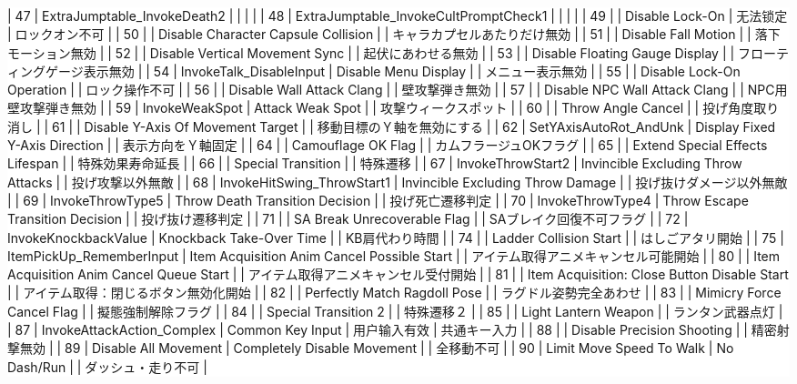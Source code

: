 | 47  | ExtraJumptable_InvokeDeath2                        |                                                       |                   |                         |
| 48  | ExtraJumptable_InvokeCultPromptCheck1              |                                                       |                   |                         |
| 49  |                                                    | Disable Lock-On                                       | 无法锁定              | ロックオン不可                 |
| 50  |                                                    | Disable Character Capsule Collision                   |                   | キャラカプセルあたりだけ無効          |
| 51  |                                                    | Disable Fall Motion                                   |                   | 落下モーション無効               |
| 52  |                                                    | Disable Vertical Movement Sync                        |                   | 起伏にあわせる無効               |
| 53  |                                                    | Disable Floating Gauge Display                        |                   | フローティングゲージ表示無効          |
| 54  | InvokeTalk_DisableInput                            | Disable Menu Display                                  |                   | メニュー表示無効                |
| 55  |                                                    | Disable Lock-On Operation                             |                   | ロック操作不可                 |
| 56  |                                                    | Disable Wall Attack Clang                             |                   | 壁攻撃弾き無効                 |
| 57  |                                                    | Disable NPC Wall Attack Clang                         |                   | NPC用壁攻撃弾き無効             |
| 59  | InvokeWeakSpot                                     | Attack Weak Spot                                      |                   | 攻撃ウィークスポット              |
| 60  |                                                    | Throw Angle Cancel                                    |                   | 投げ角度取り消し                |
| 61  |                                                    | Disable Y-Axis Of Movement Target                     |                   | 移動目標のＹ軸を無効にする           |
| 62  | SetYAxisAutoRot_AndUnk                             | Display Fixed Y-Axis Direction                        |                   | 表示方向をＹ軸固定               |
| 64  |                                                    | Camouflage OK Flag                                    |                   | カムフラージュOKフラグ            |
| 65  |                                                    | Extend Special Effects Lifespan                       |                   | 特殊効果寿命延長                |
| 66  |                                                    | Special Transition                                    |                   | 特殊遷移                    |
| 67  | InvokeThrowStart2                                  | Invincible Excluding Throw Attacks                    |                   | 投げ攻撃以外無敵                |
| 68  | InvokeHitSwing_ThrowStart1                         | Invincible Excluding Throw Damage                     |                   | 投げ抜けダメージ以外無敵            |
| 69  | InvokeThrowType5                                   | Throw Death Transition Decision                       |                   | 投げ死亡遷移判定                |
| 70  | InvokeThrowType4                                   | Throw Escape Transition Decision                      |                   | 投げ抜け遷移判定                |
| 71  |                                                    | SA Break Unrecoverable Flag                           |                   | SAブレイク回復不可フラグ           |
| 72  | InvokeKnockbackValue                               | Knockback Take-Over Time                              |                   | KB肩代わり時間                |
| 74  |                                                    | Ladder Collision Start                                |                   | はしごアタリ開始                |
| 75  | ItemPickUp_RememberInput                           | Item Acquisition Anim Cancel Possible Start           |                   | アイテム取得アニメキャンセル可能開始      |
| 80  |                                                    | Item Acquisition Anim Cancel Queue Start              |                   | アイテム取得アニメキャンセル受付開始      |
| 81  |                                                    | Item Acquisition: Close Button Disable Start          |                   | アイテム取得：閉じるボタン無効化開始      |
| 82  |                                                    | Perfectly Match Ragdoll Pose                          |                   | ラグドル姿勢完全あわせ             |
| 83  |                                                    | Mimicry Force Cancel Flag                             |                   | 擬態強制解除フラグ               |
| 84  |                                                    | Special Transition 2                                  |                   | 特殊遷移２                   |
| 85  |                                                    | Light Lantern Weapon                                  |                   | ランタン武器点灯                |
| 87  | InvokeAttackAction_Complex                         | Common Key Input                                      | 用户输入有效            | 共通キー入力                  |
| 88  |                                                    | Disable Precision Shooting                            |                   | 精密射撃無効                  |
| 89  | Disable All Movement                               | Completely Disable Movement                           |                   | 全移動不可                   |
| 90  | Limit Move Speed To Walk                           | No Dash/Run                                           |                   | ダッシュ・走り不可               |
